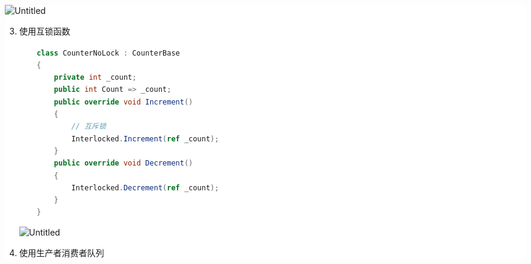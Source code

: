    ![Untitled](https://prod-files-secure.s3.us-west-2.amazonaws.com/ec88a9bc-406f-4f61-8ce5-7a5581ce484c/73cd3153-f000-4832-a277-c3910630b6e0/Untitled.png)

3. 使用互锁函数

    ```csharp
    	class CounterNoLock : CounterBase
    	{
    		private int _count;
    		public int Count => _count;
    		public override void Increment()
    		{
    			// 互斥锁
    			Interlocked.Increment(ref _count);
    		}
    		public override void Decrement()
    		{
    			Interlocked.Decrement(ref _count);
    		}
    	}
    ```

   ![Untitled](https://prod-files-secure.s3.us-west-2.amazonaws.com/ec88a9bc-406f-4f61-8ce5-7a5581ce484c/fbddffbf-6719-467f-a01b-cac0bff4df76/Untitled.png)


1. 使用生产者消费者队列